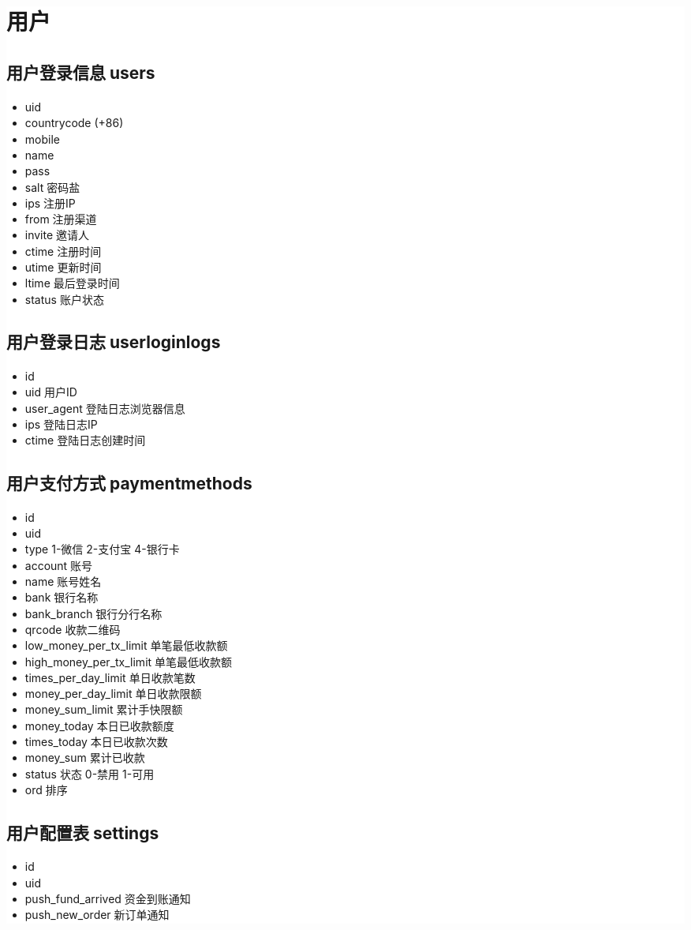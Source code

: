 # 用户
## 用户登录信息 users 
- uid
- countrycode  (+86)
- mobile
- name
- pass 
- salt 密码盐
- ips 注册IP
- from 注册渠道
- invite 邀请人
- ctime 注册时间
- utime 更新时间
- ltime 最后登录时间
- status 账户状态

## 用户登录日志 userloginlogs
- id
- uid 用户ID     
- user_agent 登陆日志浏览器信息
- ips 登陆日志IP
- ctime 登陆日志创建时间

## 用户支付方式 paymentmethods
- id
- uid
- type 1-微信 2-支付宝 4-银行卡
- account 账号
- name 账号姓名
- bank 银行名称
- bank_branch 银行分行名称
- qrcode 收款二维码
- low_money_per_tx_limit  单笔最低收款额
- high_money_per_tx_limit  单笔最低收款额
- times_per_day_limit  单日收款笔数
- money_per_day_limit  单日收款限额
- money_sum_limit  累计手快限额
- money_today  本日已收款额度
- times_today  本日已收款次数
- money_sum  累计已收款
- status  状态 0-禁用 1-可用
- ord  排序
  
## 用户配置表 settings
- id
- uid
- push_fund_arrived 资金到账通知
- push_new_order 新订单通知
